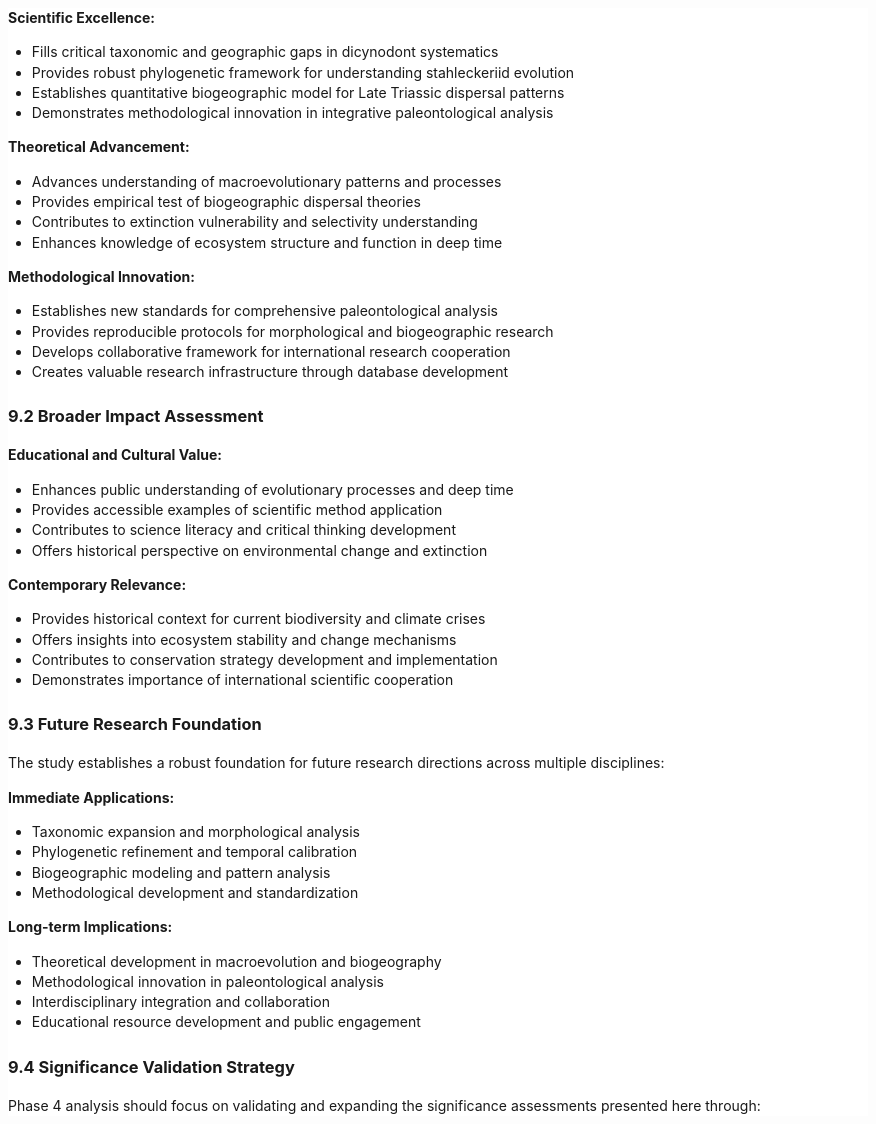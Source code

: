 **Scientific Excellence:**
- Fills critical taxonomic and geographic gaps in dicynodont systematics
- Provides robust phylogenetic framework for understanding stahleckeriid evolution
- Establishes quantitative biogeographic model for Late Triassic dispersal patterns
- Demonstrates methodological innovation in integrative paleontological analysis

**Theoretical Advancement:**
- Advances understanding of macroevolutionary patterns and processes
- Provides empirical test of biogeographic dispersal theories
- Contributes to extinction vulnerability and selectivity understanding
- Enhances knowledge of ecosystem structure and function in deep time

**Methodological Innovation:**
- Establishes new standards for comprehensive paleontological analysis
- Provides reproducible protocols for morphological and biogeographic research
- Develops collaborative framework for international research cooperation
- Creates valuable research infrastructure through database development

### 9.2 Broader Impact Assessment

**Educational and Cultural Value:**
- Enhances public understanding of evolutionary processes and deep time
- Provides accessible examples of scientific method application
- Contributes to science literacy and critical thinking development
- Offers historical perspective on environmental change and extinction

**Contemporary Relevance:**
- Provides historical context for current biodiversity and climate crises
- Offers insights into ecosystem stability and change mechanisms
- Contributes to conservation strategy development and implementation
- Demonstrates importance of international scientific cooperation

### 9.3 Future Research Foundation

The study establishes a robust foundation for future research directions across multiple disciplines:

**Immediate Applications:**
- Taxonomic expansion and morphological analysis
- Phylogenetic refinement and temporal calibration
- Biogeographic modeling and pattern analysis
- Methodological development and standardization

**Long-term Implications:**
- Theoretical development in macroevolution and biogeography
- Methodological innovation in paleontological analysis
- Interdisciplinary integration and collaboration
- Educational resource development and public engagement

### 9.4 Significance Validation Strategy

Phase 4 analysis should focus on validating and expanding the significance assessments presented here through:
